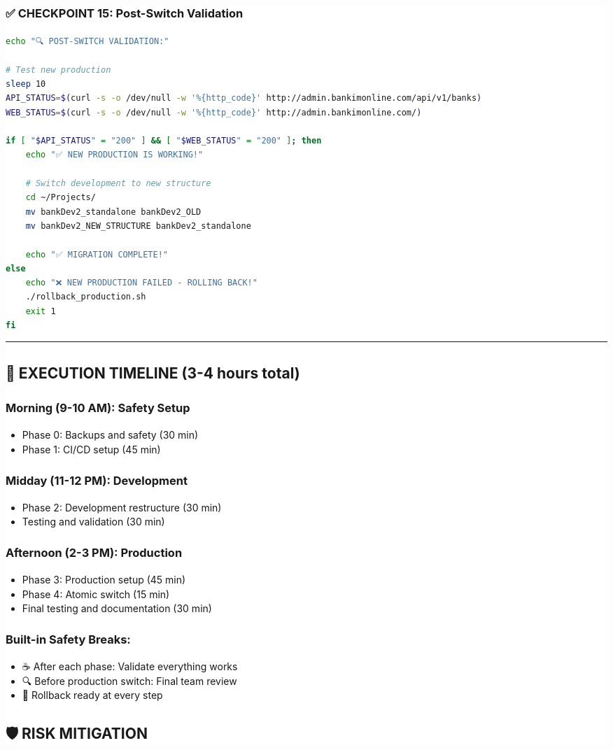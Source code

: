 ### **✅ CHECKPOINT 15: Post-Switch Validation**
```bash
echo "🔍 POST-SWITCH VALIDATION:"

# Test new production
sleep 10
API_STATUS=$(curl -s -o /dev/null -w '%{http_code}' http://admin.bankimonline.com/api/v1/banks)
WEB_STATUS=$(curl -s -o /dev/null -w '%{http_code}' http://admin.bankimonline.com/)

if [ "$API_STATUS" = "200" ] && [ "$WEB_STATUS" = "200" ]; then
    echo "✅ NEW PRODUCTION IS WORKING!"
    
    # Switch development to new structure
    cd ~/Projects/
    mv bankDev2_standalone bankDev2_OLD
    mv bankDev2_NEW_STRUCTURE bankDev2_standalone
    
    echo "✅ MIGRATION COMPLETE!"
else
    echo "❌ NEW PRODUCTION FAILED - ROLLING BACK!"
    ./rollback_production.sh
    exit 1
fi
```

---

## 🎯 **EXECUTION TIMELINE (3-4 hours total)**

### **Morning (9-10 AM): Safety Setup**
- Phase 0: Backups and safety (30 min)
- Phase 1: CI/CD setup (45 min)

### **Midday (11-12 PM): Development**  
- Phase 2: Development restructure (30 min)
- Testing and validation (30 min)

### **Afternoon (2-3 PM): Production**
- Phase 3: Production setup (45 min)
- Phase 4: Atomic switch (15 min)
- Final testing and documentation (30 min)

### **Built-in Safety Breaks:**
- ☕ After each phase: Validate everything works
- 🔍 Before production switch: Final team review
- 🚨 Rollback ready at every step

## 🛡️ **RISK MITIGATION**
